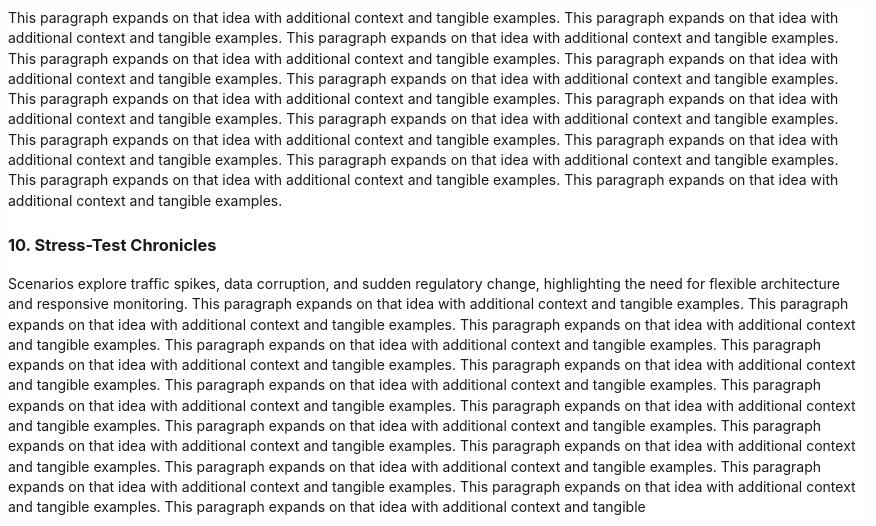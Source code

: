 This paragraph expands on that idea with additional context and tangible
examples.
This paragraph expands on that idea with additional context and tangible
examples.
This paragraph expands on that idea with additional context and tangible
examples.
This paragraph expands on that idea with additional context and tangible
examples.
This paragraph expands on that idea with additional context and tangible
examples.
This paragraph expands on that idea with additional context and tangible
examples.
This paragraph expands on that idea with additional context and tangible
examples.
This paragraph expands on that idea with additional context and tangible
examples.
This paragraph expands on that idea with additional context and tangible
examples.
This paragraph expands on that idea with additional context and tangible
examples.
This paragraph expands on that idea with additional context and tangible
examples.
This paragraph expands on that idea with additional context and tangible
examples.
This paragraph expands on that idea with additional context and tangible
examples.
This paragraph expands on that idea with additional context and tangible
examples.

### 10. Stress-Test Chronicles
Scenarios explore traffic spikes, data corruption, and sudden regulatory change,
highlighting the need for flexible architecture and responsive monitoring.
This paragraph expands on that idea with additional context and tangible
examples.
This paragraph expands on that idea with additional context and tangible
examples.
This paragraph expands on that idea with additional context and tangible
examples.
This paragraph expands on that idea with additional context and tangible
examples.
This paragraph expands on that idea with additional context and tangible
examples.
This paragraph expands on that idea with additional context and tangible
examples.
This paragraph expands on that idea with additional context and tangible
examples.
This paragraph expands on that idea with additional context and tangible
examples.
This paragraph expands on that idea with additional context and tangible
examples.
This paragraph expands on that idea with additional context and tangible
examples.
This paragraph expands on that idea with additional context and tangible
examples.
This paragraph expands on that idea with additional context and tangible
examples.
This paragraph expands on that idea with additional context and tangible
examples.
This paragraph expands on that idea with additional context and tangible
examples.
This paragraph expands on that idea with additional context and tangible
examples.
This paragraph expands on that idea with additional context and tangible